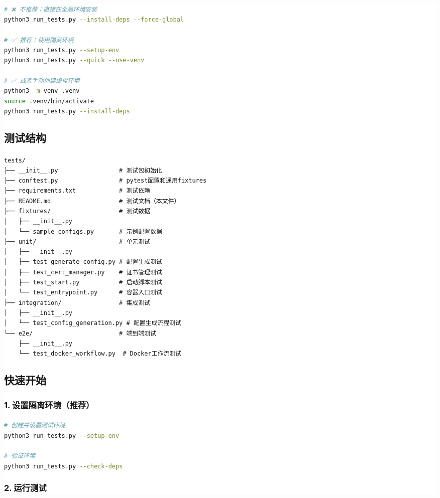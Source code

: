```bash
# ❌ 不推荐：直接在全局环境安装
python3 run_tests.py --install-deps --force-global

# ✅ 推荐：使用隔离环境
python3 run_tests.py --setup-env
python3 run_tests.py --quick --use-venv

# ✅ 或者手动创建虚拟环境
python3 -m venv .venv
source .venv/bin/activate
python3 run_tests.py --install-deps
```

## 测试结构

```
tests/
├── __init__.py                 # 测试包初始化
├── conftest.py                 # pytest配置和通用fixtures
├── requirements.txt            # 测试依赖
├── README.md                   # 测试文档（本文件）
├── fixtures/                   # 测试数据
│   ├── __init__.py
│   └── sample_configs.py       # 示例配置数据
├── unit/                       # 单元测试
│   ├── __init__.py
│   ├── test_generate_config.py # 配置生成测试
│   ├── test_cert_manager.py    # 证书管理测试
│   ├── test_start.py           # 启动脚本测试
│   └── test_entrypoint.py      # 容器入口测试
├── integration/                # 集成测试
│   ├── __init__.py
│   └── test_config_generation.py # 配置生成流程测试
└── e2e/                        # 端到端测试
    ├── __init__.py
    └── test_docker_workflow.py  # Docker工作流测试
```

## 快速开始

### 1. 设置隔离环境（推荐）

```bash
# 创建并设置测试环境
python3 run_tests.py --setup-env

# 验证环境
python3 run_tests.py --check-deps
```

### 2. 运行测试
